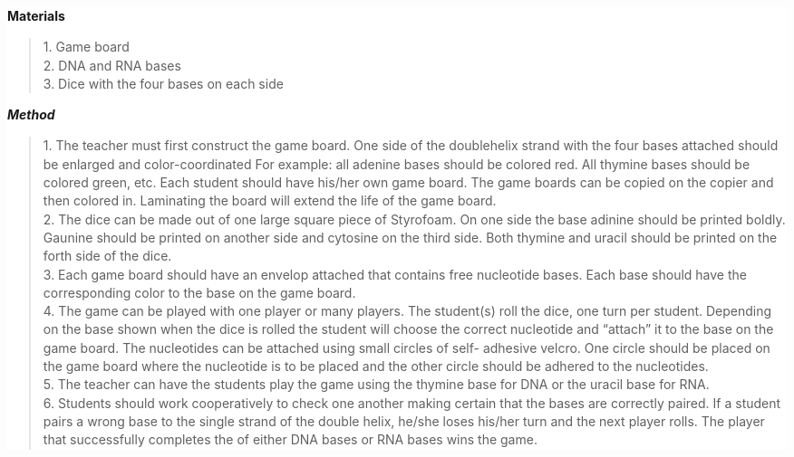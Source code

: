 <b>
Materials
</b>
</i>
</i>
</b>
<br/>
</p>
<blockquote>
<dl>
<dt>
1. Game board
<dt>
2. DNA and RNA bases
<dt>
3. Dice with the four bases on each side
</dt>
</dt>
</dt>
</dl>
</blockquote>
<p>
<b>
<i>
<i>
<b>
Method
</b>
</i>
</i>
</b>
<br/>
</p>
<blockquote>
<dl>
<dt>
1. The teacher must first construct the game board. One side of the doublehelix strand with the four bases attached should be enlarged and color-coordinated For example: all adenine bases should be colored red. All thymine bases should be colored green, etc. Each student should have his/her own game board. The game boards can be copied on the copier and then colored in. Laminating the board will extend the life of the game board.
<dt>
2. The dice can be made out of one large square piece of Styrofoam. On one side the base adinine should be printed boldly. Gaunine should be printed on another side and cytosine on the third side. Both thymine and uracil should be printed on the forth side of the dice.
<dt>
3. Each game board should have an envelop attached that contains free nucleotide bases. Each base should have the corresponding color to the base on the game board.
<dt>
4. The game can be played with one player or many players. The student(s) roll the dice, one turn per student. Depending on the base shown when the dice is rolled the student will choose the correct nucleotide and “attach” it to the base on the game board. The nucleotides can be attached using small circles of self- adhesive velcro. One circle should be placed on the game board where the nucleotide is to be placed and the other circle should be adhered to the nucleotides.
<dt>
5. The teacher can have the students play the game using the thymine base for DNA or the uracil base for RNA.
<dt>
6. Students should work cooperatively to check one another making certain that the bases are correctly paired. If a student pairs a wrong base to the single strand of the double helix, he/she loses his/her turn and the next player rolls. The player that successfully completes the of either DNA bases or RNA bases wins the game.
<dt>